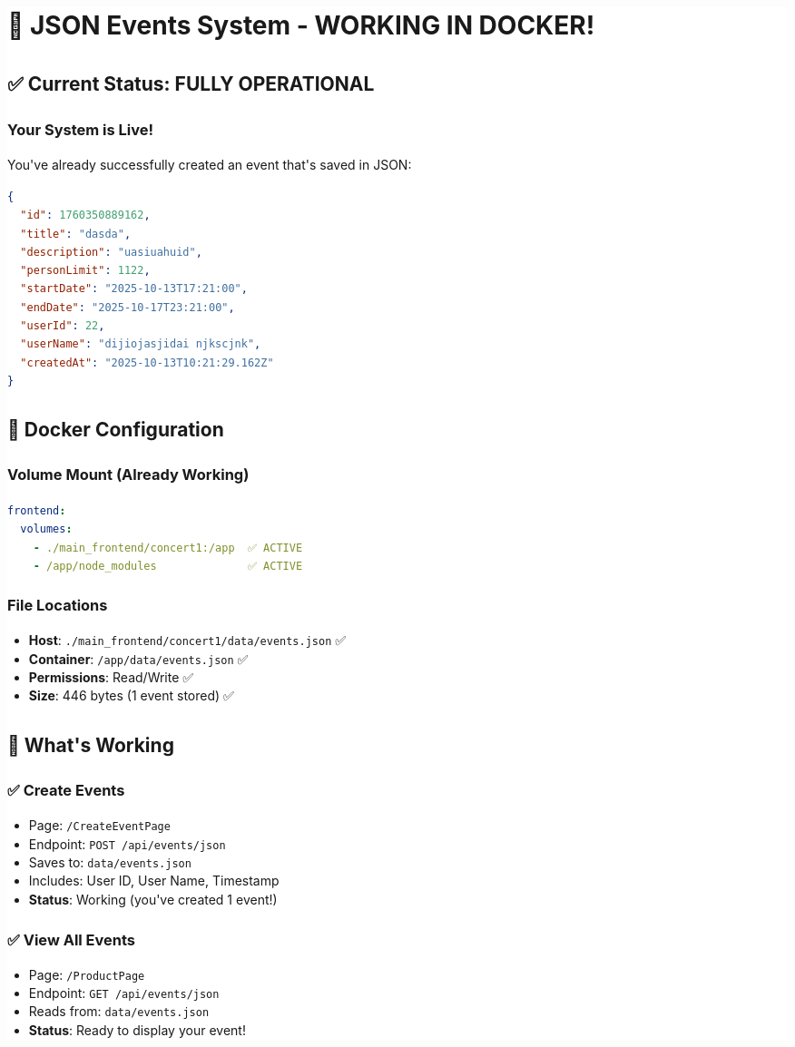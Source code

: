 # 🎉 JSON Events System - WORKING IN DOCKER!

## ✅ Current Status: FULLY OPERATIONAL

### Your System is Live! 
You've already successfully created an event that's saved in JSON:

```json
{
  "id": 1760350889162,
  "title": "dasda",
  "description": "uasiuahuid",
  "personLimit": 1122,
  "startDate": "2025-10-13T17:21:00",
  "endDate": "2025-10-17T23:21:00",
  "userId": 22,
  "userName": "dijiojasjidai njkscjnk",
  "createdAt": "2025-10-13T10:21:29.162Z"
}
```

## 🐳 Docker Configuration

### Volume Mount (Already Working)
```yaml
frontend:
  volumes:
    - ./main_frontend/concert1:/app  ✅ ACTIVE
    - /app/node_modules              ✅ ACTIVE
```

### File Locations
- **Host**: `./main_frontend/concert1/data/events.json` ✅
- **Container**: `/app/data/events.json` ✅
- **Permissions**: Read/Write ✅
- **Size**: 446 bytes (1 event stored) ✅

## 🚀 What's Working

### ✅ Create Events
- Page: `/CreateEventPage`
- Endpoint: `POST /api/events/json`
- Saves to: `data/events.json`
- Includes: User ID, User Name, Timestamp
- **Status**: Working (you've created 1 event!)

### ✅ View All Events
- Page: `/ProductPage`
- Endpoint: `GET /api/events/json`
- Reads from: `data/events.json`
- **Status**: Ready to display your event!
